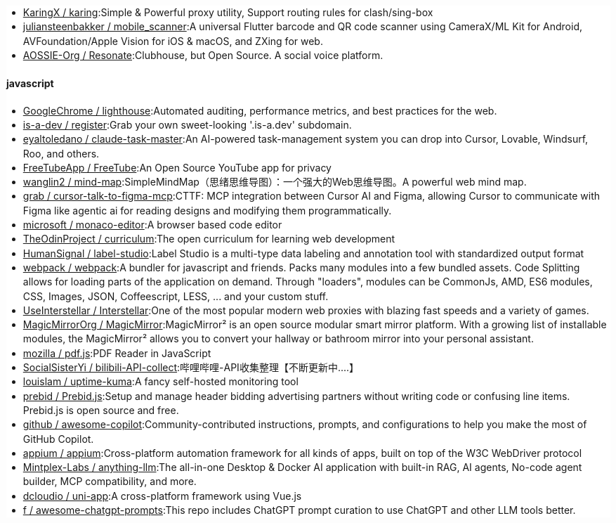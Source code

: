 * [KaringX / karing](https://github.com/KaringX/karing):Simple & Powerful proxy utility, Support routing rules for clash/sing-box
* [juliansteenbakker / mobile_scanner](https://github.com/juliansteenbakker/mobile_scanner):A universal Flutter barcode and QR code scanner using CameraX/ML Kit for Android, AVFoundation/Apple Vision for iOS & macOS, and ZXing for web.
* [AOSSIE-Org / Resonate](https://github.com/AOSSIE-Org/Resonate):Clubhouse, but Open Source. A social voice platform.

#### javascript
* [GoogleChrome / lighthouse](https://github.com/GoogleChrome/lighthouse):Automated auditing, performance metrics, and best practices for the web.
* [is-a-dev / register](https://github.com/is-a-dev/register):Grab your own sweet-looking '.is-a.dev' subdomain.
* [eyaltoledano / claude-task-master](https://github.com/eyaltoledano/claude-task-master):An AI-powered task-management system you can drop into Cursor, Lovable, Windsurf, Roo, and others.
* [FreeTubeApp / FreeTube](https://github.com/FreeTubeApp/FreeTube):An Open Source YouTube app for privacy
* [wanglin2 / mind-map](https://github.com/wanglin2/mind-map):SimpleMindMap（思绪思维导图）：一个强大的Web思维导图。A powerful web mind map.
* [grab / cursor-talk-to-figma-mcp](https://github.com/grab/cursor-talk-to-figma-mcp):CTTF: MCP integration between Cursor AI and Figma, allowing Cursor to communicate with Figma like agentic ai for reading designs and modifying them programmatically.
* [microsoft / monaco-editor](https://github.com/microsoft/monaco-editor):A browser based code editor
* [TheOdinProject / curriculum](https://github.com/TheOdinProject/curriculum):The open curriculum for learning web development
* [HumanSignal / label-studio](https://github.com/HumanSignal/label-studio):Label Studio is a multi-type data labeling and annotation tool with standardized output format
* [webpack / webpack](https://github.com/webpack/webpack):A bundler for javascript and friends. Packs many modules into a few bundled assets. Code Splitting allows for loading parts of the application on demand. Through "loaders", modules can be CommonJs, AMD, ES6 modules, CSS, Images, JSON, Coffeescript, LESS, ... and your custom stuff.
* [UseInterstellar / Interstellar](https://github.com/UseInterstellar/Interstellar):One of the most popular modern web proxies with blazing fast speeds and a variety of games.
* [MagicMirrorOrg / MagicMirror](https://github.com/MagicMirrorOrg/MagicMirror):MagicMirror² is an open source modular smart mirror platform. With a growing list of installable modules, the MagicMirror² allows you to convert your hallway or bathroom mirror into your personal assistant.
* [mozilla / pdf.js](https://github.com/mozilla/pdf.js):PDF Reader in JavaScript
* [SocialSisterYi / bilibili-API-collect](https://github.com/SocialSisterYi/bilibili-API-collect):哔哩哔哩-API收集整理【不断更新中....】
* [louislam / uptime-kuma](https://github.com/louislam/uptime-kuma):A fancy self-hosted monitoring tool
* [prebid / Prebid.js](https://github.com/prebid/Prebid.js):Setup and manage header bidding advertising partners without writing code or confusing line items. Prebid.js is open source and free.
* [github / awesome-copilot](https://github.com/github/awesome-copilot):Community-contributed instructions, prompts, and configurations to help you make the most of GitHub Copilot.
* [appium / appium](https://github.com/appium/appium):Cross-platform automation framework for all kinds of apps, built on top of the W3C WebDriver protocol
* [Mintplex-Labs / anything-llm](https://github.com/Mintplex-Labs/anything-llm):The all-in-one Desktop & Docker AI application with built-in RAG, AI agents, No-code agent builder, MCP compatibility, and more.
* [dcloudio / uni-app](https://github.com/dcloudio/uni-app):A cross-platform framework using Vue.js
* [f / awesome-chatgpt-prompts](https://github.com/f/awesome-chatgpt-prompts):This repo includes ChatGPT prompt curation to use ChatGPT and other LLM tools better.
